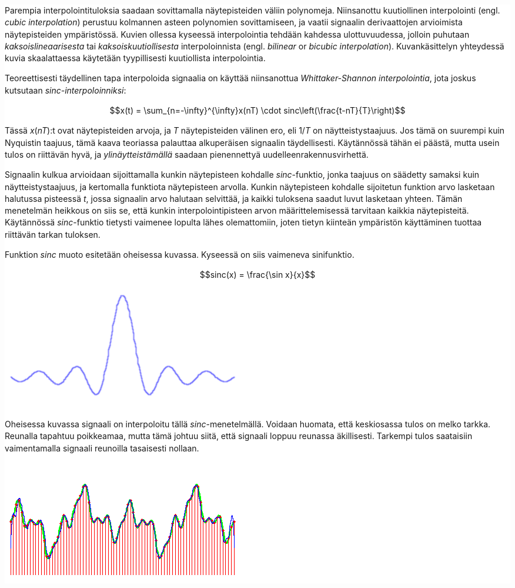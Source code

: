 Parempia interpolointituloksia saadaan sovittamalla näytepisteiden väliin
polynomeja. Niinsanottu kuutiollinen interpolointi (engl. *cubic interpolation*)
perustuu kolmannen asteen polynomien sovittamiseen, ja vaatii signaalin
derivaattojen arvioimista näytepisteiden ympäristössä. Kuvien ollessa kyseessä
interpolointia tehdään kahdessa ulottuvuudessa, jolloin puhutaan
*kaksoislineaarisesta* tai *kaksoiskuutiollisesta* interpoloinnista (engl.
*bilinear* or *bicubic interpolation*). Kuvankäsittelyn yhteydessä kuvia
skaalattaessa käytetään tyypillisesti kuutiollista interpolointia.

Teoreettisesti täydellinen tapa interpoloida signaalia on käyttää niinsanottua
*Whittaker-Shannon interpolointia*, jota joskus kutsutaan
*sinc-interpoloinniksi*:

$$x(t) = \sum_{n=-\infty}^{\infty}x(nT) \cdot sinc\left(\frac{t-nT}{T}\right)$$

Tässä $x(nT)$:t ovat näytepisteiden arvoja, ja $T$ näytepisteiden välinen ero,
eli $1/T$ on näytteistystaajuus. Jos tämä on suurempi kuin Nyquistin taajuus,
tämä kaava teoriassa palauttaa alkuperäisen signaalin täydellisesti. Käytännössä
tähän ei päästä, mutta usein tulos on riittävän hyvä, ja *ylinäytteistämällä*
saadaan pienennettyä uudelleenrakennusvirhettä.

Signaalin kulkua arvioidaan sijoittamalla kunkin näytepisteen kohdalle
$sinc$-funktio, jonka taajuus on säädetty samaksi kuin näytteistystaajuus, ja
kertomalla funktiota näytepisteen arvolla. Kunkin näytepisteen kohdalle
sijoitetun funktion arvo lasketaan halutussa pisteessä $t$, jossa signaalin arvo
halutaan selvittää, ja kaikki tuloksena saadut luvut lasketaan yhteen. Tämän
menetelmän heikkous on siis se, että kunkin interpolointipisteen arvon
määrittelemisessä tarvitaan kaikkia näytepisteitä. Käytännössä $sinc$-funktio
tietysti vaimenee lopulta lähes olemattomiin, joten tietyn kiinteän ympäristön
käyttäminen tuottaa riittävän tarkan tuloksen.

Funktion $sinc$ muoto esitetään oheisessa kuvassa. Kyseessä on siis vaimeneva
sinifunktio.

$$sinc(x) = \frac{\sin x}{x}$$

![$sinc(x)$](images/sinc.png)

Oheisessa kuvassa signaali on interpoloitu tällä $sinc$-menetelmällä. Voidaan
huomata, että keskiosassa tulos on melko tarkka. Reunalla tapahtuu poikkeamaa,
mutta tämä johtuu siitä, että signaali loppuu reunassa äkillisesti. Tarkempi
tulos saataisiin vaimentamalla signaali reunoilla tasaisesti nollaan.

![Interpoloitu sinc-funktion avulla](images/sinc-interpolated-comparison.png)
